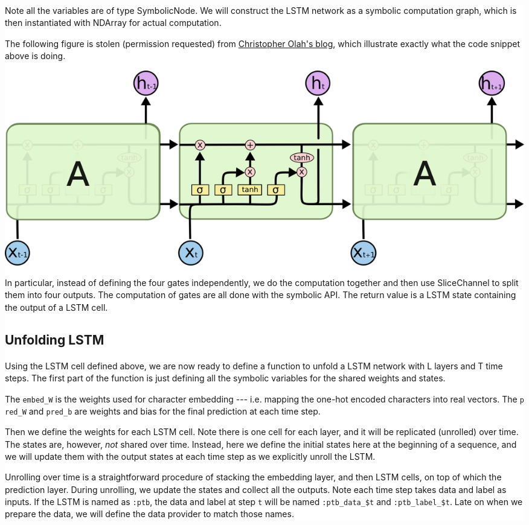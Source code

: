 Note all the variables are of type SymbolicNode. We will construct the
LSTM network as a symbolic computation graph, which is then instantiated
with NDArray for actual computation.

The following figure is stolen (permission requested) from [Christopher
Olah's blog](http://colah.github.io/posts/2015-08-Understanding-LSTMs/),
which illustrate exactly what the code snippet above is doing.

![image](images/LSTM3-chain.png)

In particular, instead of defining the four gates independently, we do
the computation together and then use SliceChannel to split them into
four outputs. The computation of gates are all done with the symbolic
API. The return value is a LSTM state containing the output of a LSTM
cell.

Unfolding LSTM
--------------

Using the LSTM cell defined above, we are now ready to define a function
to unfold a LSTM network with L layers and T time steps. The first part
of the function is just defining all the symbolic variables for the
shared weights and states.

The `embed_W` is the weights used for character embedding --- i.e.
mapping the one-hot encoded characters into real vectors. The `pred_W`
and `pred_b` are weights and bias for the final prediction at each time
step.

Then we define the weights for each LSTM cell. Note there is one cell
for each layer, and it will be replicated (unrolled) over time. The
states are, however, *not* shared over time. Instead, here we define the
initial states here at the beginning of a sequence, and we will update
them with the output states at each time step as we explicitly unroll
the LSTM.

Unrolling over time is a straightforward procedure of stacking the
embedding layer, and then LSTM cells, on top of which the prediction
layer. During unrolling, we update the states and collect all the
outputs. Note each time step takes data and label as inputs. If the LSTM
is named as `:ptb`, the data and label at step `t` will be named
`:ptb_data_$t` and `:ptb_label_$t`. Late on when we prepare the data, we
will define the data provider to match those names.
